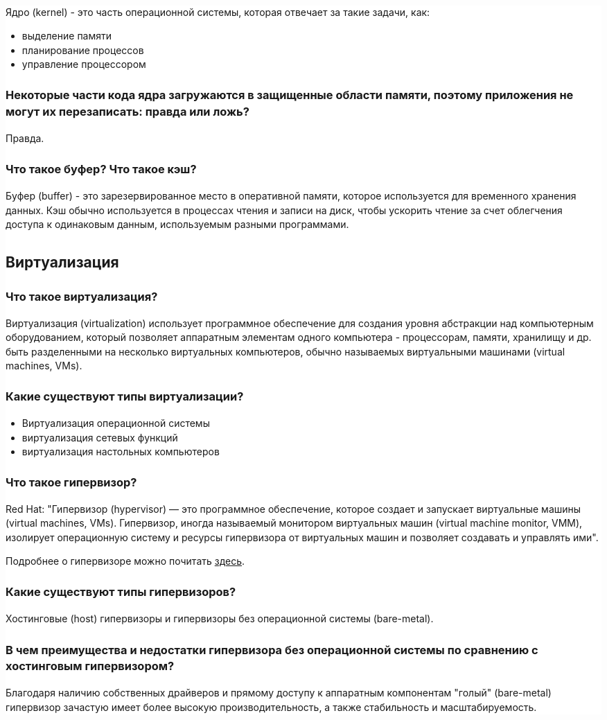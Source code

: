 Ядро (kernel) - это часть операционной системы, которая отвечает за такие задачи, как:

- выделение памяти
- планирование процессов
- управление процессором

### Некоторые части кода ядра загружаются в защищенные области памяти, поэтому приложения не могут их перезаписать: правда или ложь?

Правда.

### Что такое буфер? Что такое кэш?

Буфер (buffer) - это зарезервированное место в оперативной памяти, которое используется для временного хранения данных. Кэш обычно используется в процессах чтения и записи на диск, чтобы ускорить чтение за счет облегчения доступа к одинаковым данным, используемым разными программами.

## Виртуализация

### Что такое виртуализация?

Виртуализация (virtualization) использует программное обеспечение для создания уровня абстракции над компьютерным оборудованием, который позволяет аппаратным элементам одного компьютера - процессорам, памяти, хранилищу и др. быть разделенными на несколько виртуальных компьютеров, обычно называемых виртуальными машинами (virtual machines, VMs).

### Какие существуют типы виртуализации?

- Виртуализация операционной системы
- виртуализация сетевых функций
- виртуализация настольных компьютеров

### Что такое гипервизор?

Red Hat: "Гипервизор (hypervisor) — это программное обеспечение, которое создает и запускает виртуальные машины (virtual machines, VMs). Гипервизор, иногда называемый монитором виртуальных машин (virtual machine monitor, VMM), изолирует операционную систему и ресурсы гипервизора от виртуальных машин и позволяет создавать и управлять ими".

Подробнее о гипервизоре можно почитать [здесь](https://www.redhat.com/en/topics/virtualization/what-is-a-hypervisor).

### Какие существуют типы гипервизоров?

Хостинговые (host) гипервизоры и гипервизоры без операционной системы (bare-metal).

### В чем преимущества и недостатки гипервизора без операционной системы по сравнению с хостинговым гипервизором?

Благодаря наличию собственных драйверов и прямому доступу к аппаратным компонентам "голый" (bare-metal) гипервизор зачастую имеет более высокую производительность, а также стабильность и масштабируемость.
